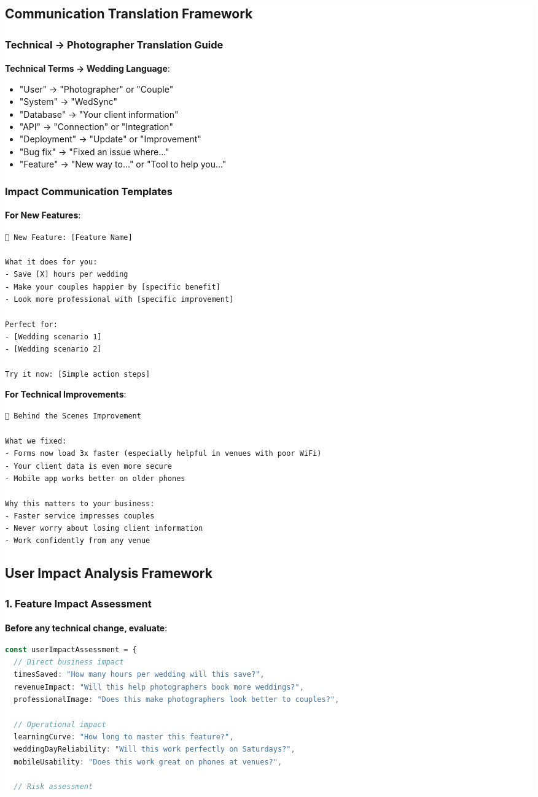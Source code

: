 ## Communication Translation Framework

### Technical → Photographer Translation Guide

**Technical Terms → Wedding Language**:
- "User" → "Photographer" or "Couple"
- "System" → "WedSync" 
- "Database" → "Your client information"
- "API" → "Connection" or "Integration"
- "Deployment" → "Update" or "Improvement"
- "Bug fix" → "Fixed an issue where..."
- "Feature" → "New way to..." or "Tool to help you..."

### Impact Communication Templates

**For New Features**:
```
🎉 New Feature: [Feature Name]

What it does for you:
- Save [X] hours per wedding
- Make your couples happier by [specific benefit]  
- Look more professional with [specific improvement]

Perfect for:
- [Wedding scenario 1]
- [Wedding scenario 2]

Try it now: [Simple action steps]
```

**For Technical Improvements**:
```
🚀 Behind the Scenes Improvement

What we fixed:
- Forms now load 3x faster (especially helpful in venues with poor WiFi)
- Your client data is even more secure
- Mobile app works better on older phones

Why this matters to your business:
- Faster service impresses couples
- Never worry about losing client information
- Work confidently from any venue
```

## User Impact Analysis Framework

### 1. Feature Impact Assessment
**Before any technical change, evaluate**:
```typescript
const userImpactAssessment = {
  // Direct business impact
  timesSaved: "How many hours per wedding will this save?",
  revenueImpact: "Will this help photographers book more weddings?",
  professionalImage: "Does this make photographers look better to couples?",
  
  // Operational impact  
  learningCurve: "How long to master this feature?",
  weddingDayReliability: "Will this work perfectly on Saturdays?",
  mobileUsability: "Does this work great on phones at venues?",
  
  // Risk assessment
```